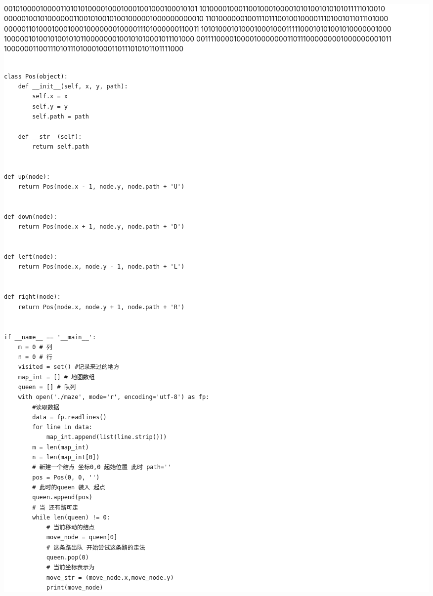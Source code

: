 00101000010000110101010000100010001001000100010101
10100001000110010001000010101001010101011111010010
00000100101000000110010100101001000001000000000010
11010000001001110111001001000011101001011011101000
00000110100010001000100000001000011101000000110011
10101000101000100010001111100010101001010000001000
10000010100101001010110000000100101010001011101000
00111100001000010000000110111000000001000000001011
10000001100111010111010001000110111010101101111000

```

class Pos(object):
    def __init__(self, x, y, path):
        self.x = x
        self.y = y
        self.path = path

    def __str__(self):
        return self.path


def up(node):
    return Pos(node.x - 1, node.y, node.path + 'U')


def down(node):
    return Pos(node.x + 1, node.y, node.path + 'D')


def left(node):
    return Pos(node.x, node.y - 1, node.path + 'L')


def right(node):
    return Pos(node.x, node.y + 1, node.path + 'R')


if __name__ == '__main__':
    m = 0 # 列
    n = 0 # 行
    visited = set() #记录来过的地方
    map_int = [] # 地图数组
    queen = [] # 队列
    with open('./maze', mode='r', encoding='utf-8') as fp:
        #读取数据
        data = fp.readlines()
        for line in data:
            map_int.append(list(line.strip()))
        m = len(map_int)
        n = len(map_int[0])
        # 新建一个结点 坐标0,0 起始位置 此时 path=''
        pos = Pos(0, 0, '')
        # 此时的queen 装入 起点
        queen.append(pos)
        # 当 还有路可走
        while len(queen) != 0:
            # 当前移动的结点
            move_node = queen[0]
            # 这条路出队 开始尝试这条路的走法
            queen.pop(0)
            # 当前坐标表示为 
            move_str = (move_node.x,move_node.y)
            print(move_node)
```